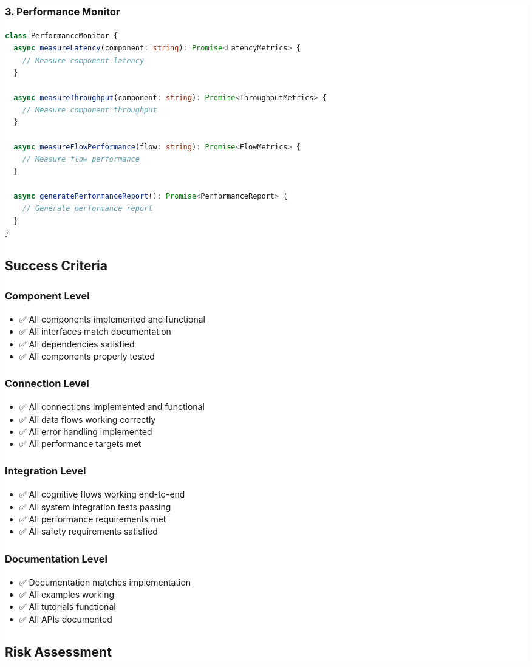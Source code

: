 ### 3. Performance Monitor

```typescript
class PerformanceMonitor {
  async measureLatency(component: string): Promise<LatencyMetrics> {
    // Measure component latency
  }

  async measureThroughput(component: string): Promise<ThroughputMetrics> {
    // Measure component throughput
  }

  async measureFlowPerformance(flow: string): Promise<FlowMetrics> {
    // Measure flow performance
  }

  async generatePerformanceReport(): Promise<PerformanceReport> {
    // Generate performance report
  }
}
```

## Success Criteria

### **Component Level**
- ✅ All components implemented and functional
- ✅ All interfaces match documentation
- ✅ All dependencies satisfied
- ✅ All components properly tested

### **Connection Level**
- ✅ All connections implemented and functional
- ✅ All data flows working correctly
- ✅ All error handling implemented
- ✅ All performance targets met

### **Integration Level**
- ✅ All cognitive flows working end-to-end
- ✅ All system integration tests passing
- ✅ All performance requirements met
- ✅ All safety requirements satisfied

### **Documentation Level**
- ✅ Documentation matches implementation
- ✅ All examples working
- ✅ All tutorials functional
- ✅ All APIs documented

## Risk Assessment
